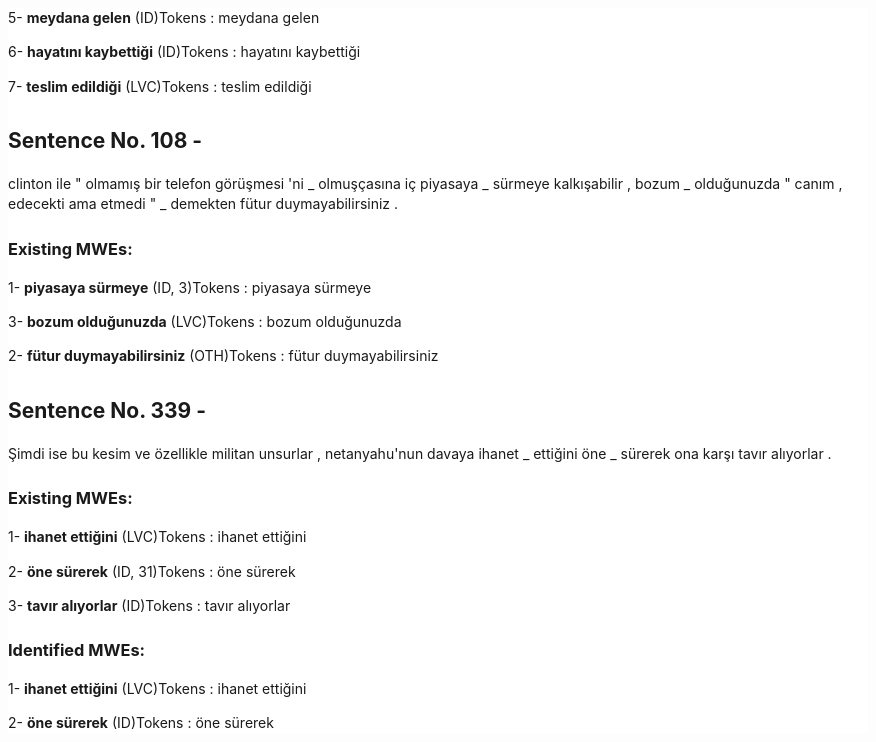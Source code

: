 5- **meydana gelen** (ID)Tokens : 
meydana
gelen

6- **hayatını kaybettiği** (ID)Tokens : 
hayatını
kaybettiği

7- **teslim edildiği** (LVC)Tokens : 
teslim
edildiği

## Sentence No. 108 - 
clinton ile " olmamış bir telefon görüşmesi 'ni _ olmuşçasına iç piyasaya _ sürmeye kalkışabilir , bozum _ olduğunuzda " canım , edecekti ama etmedi " _ demekten fütur duymayabilirsiniz . 
### Existing MWEs: 
1- **piyasaya sürmeye** (ID, 3)Tokens : 
piyasaya
sürmeye

3- **bozum olduğunuzda** (LVC)Tokens : 
bozum
olduğunuzda

2- **fütur duymayabilirsiniz** (OTH)Tokens : 
fütur
duymayabilirsiniz

## Sentence No. 339 - 
Şimdi ise bu kesim ve özellikle militan unsurlar , netanyahu'nun davaya ihanet _ ettiğini öne _ sürerek ona karşı tavır alıyorlar . 
### Existing MWEs: 
1- **ihanet ettiğini** (LVC)Tokens : 
ihanet
ettiğini

2- **öne sürerek** (ID, 31)Tokens : 
öne
sürerek

3- **tavır alıyorlar** (ID)Tokens : 
tavır
alıyorlar

### Identified MWEs: 
1- **ihanet ettiğini** (LVC)Tokens : 
ihanet
ettiğini

2- **öne sürerek** (ID)Tokens : 
öne
sürerek
